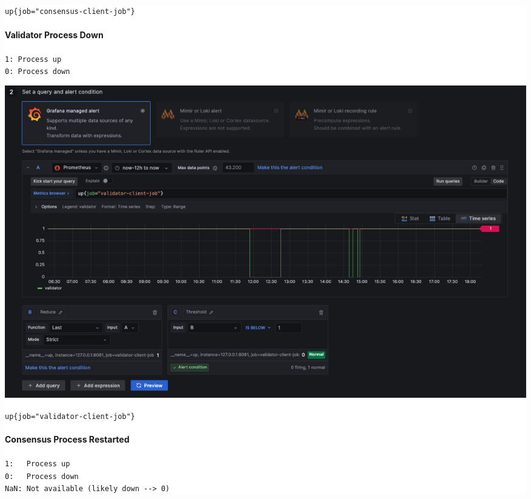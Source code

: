 ```text
up{job="consensus-client-job"}
```

#### Validator Process Down

```text
1: Process up
0: Process down
```

![Validator Process Down Metric](/img/grafana-alerts-3.png)

```text
up{job="validator-client-job"}
```

#### Consensus Process Restarted

```text
1:   Process up
0:   Process down
NaN: Not available (likely down --> 0)
```

